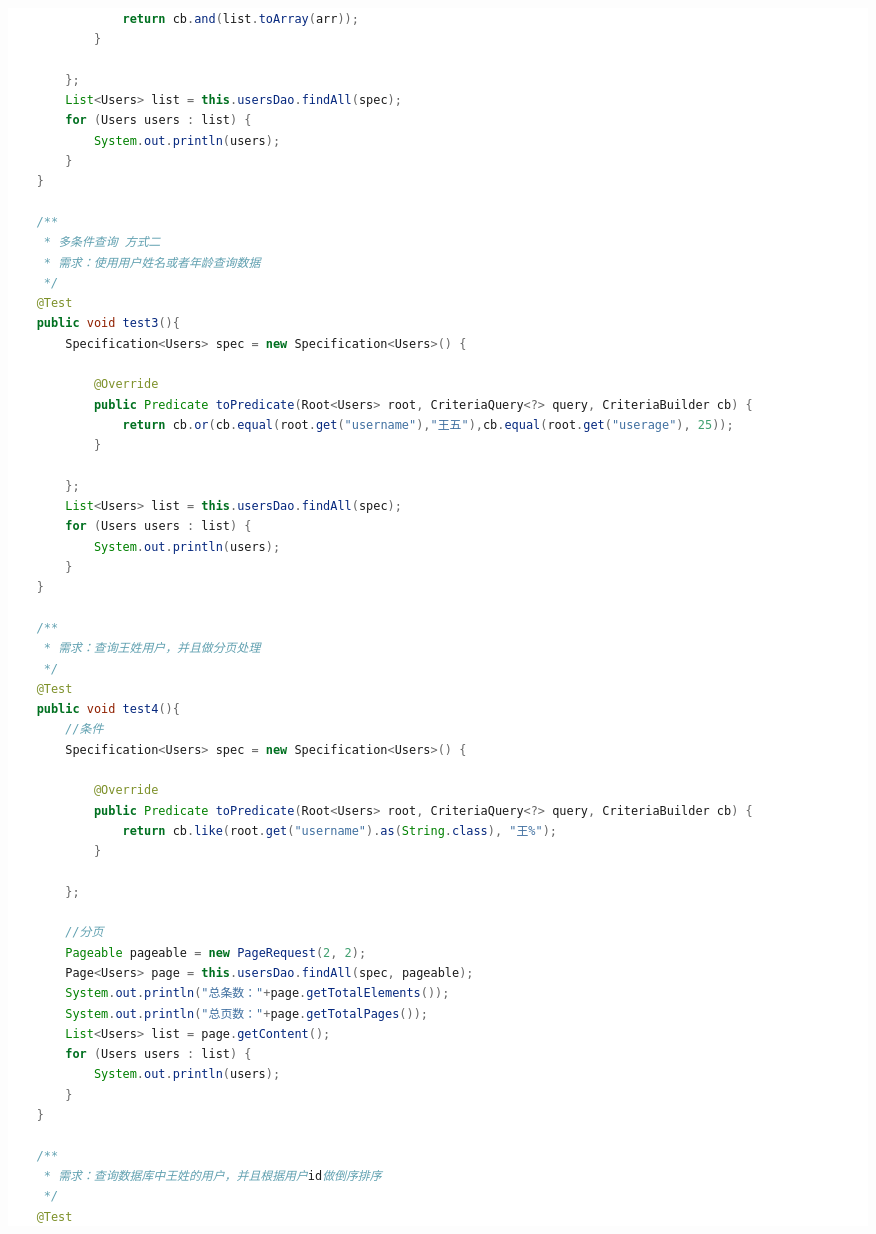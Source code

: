 ```java
				return cb.and(list.toArray(arr));
			}
			
		};
		List<Users> list = this.usersDao.findAll(spec);
		for (Users users : list) {
			System.out.println(users);
		}
	}
	
	/**
	 * 多条件查询 方式二
	 * 需求：使用用户姓名或者年龄查询数据
	 */
	@Test
	public void test3(){
		Specification<Users> spec = new Specification<Users>() {

			@Override
			public Predicate toPredicate(Root<Users> root, CriteriaQuery<?> query, CriteriaBuilder cb) {
				return cb.or(cb.equal(root.get("username"),"王五"),cb.equal(root.get("userage"), 25));
			}
			
		};
		List<Users> list = this.usersDao.findAll(spec);
		for (Users users : list) {
			System.out.println(users);
		}
	}
	
	/**
	 * 需求：查询王姓用户，并且做分页处理
	 */
	@Test
	public void test4(){
		//条件
		Specification<Users> spec = new Specification<Users>() {

			@Override
			public Predicate toPredicate(Root<Users> root, CriteriaQuery<?> query, CriteriaBuilder cb) {
				return cb.like(root.get("username").as(String.class), "王%");
			}
			
		};
		
		//分页
		Pageable pageable = new PageRequest(2, 2);
		Page<Users> page = this.usersDao.findAll(spec, pageable);
		System.out.println("总条数："+page.getTotalElements());
		System.out.println("总页数："+page.getTotalPages());
		List<Users> list = page.getContent();
		for (Users users : list) {
			System.out.println(users);
		}
	}
	
	/**
	 * 需求：查询数据库中王姓的用户，并且根据用户id做倒序排序
	 */
	@Test
```